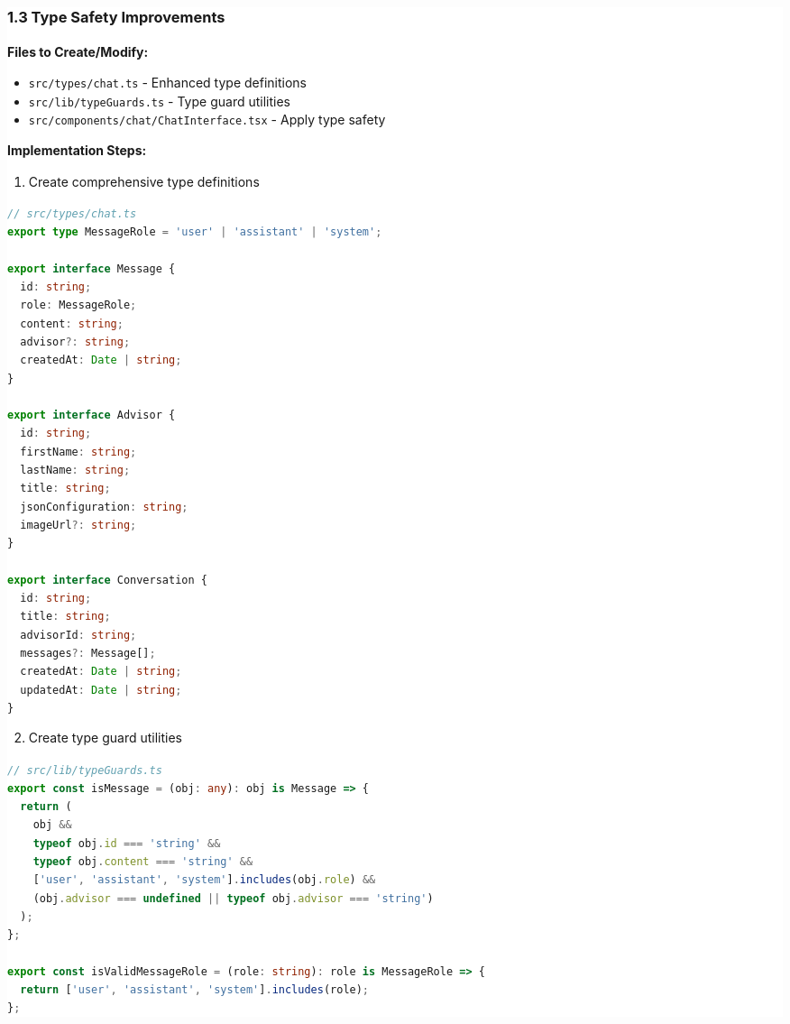 ### 1.3 Type Safety Improvements
**Files to Create/Modify:**
- `src/types/chat.ts` - Enhanced type definitions
- `src/lib/typeGuards.ts` - Type guard utilities
- `src/components/chat/ChatInterface.tsx` - Apply type safety

**Implementation Steps:**
1. Create comprehensive type definitions
```typescript
// src/types/chat.ts
export type MessageRole = 'user' | 'assistant' | 'system';

export interface Message {
  id: string;
  role: MessageRole;
  content: string;
  advisor?: string;
  createdAt: Date | string;
}

export interface Advisor {
  id: string;
  firstName: string;
  lastName: string;
  title: string;
  jsonConfiguration: string;
  imageUrl?: string;
}

export interface Conversation {
  id: string;
  title: string;
  advisorId: string;
  messages?: Message[];
  createdAt: Date | string;
  updatedAt: Date | string;
}
```

2. Create type guard utilities
```typescript
// src/lib/typeGuards.ts
export const isMessage = (obj: any): obj is Message => {
  return (
    obj &&
    typeof obj.id === 'string' &&
    typeof obj.content === 'string' &&
    ['user', 'assistant', 'system'].includes(obj.role) &&
    (obj.advisor === undefined || typeof obj.advisor === 'string')
  );
};

export const isValidMessageRole = (role: string): role is MessageRole => {
  return ['user', 'assistant', 'system'].includes(role);
};
```
